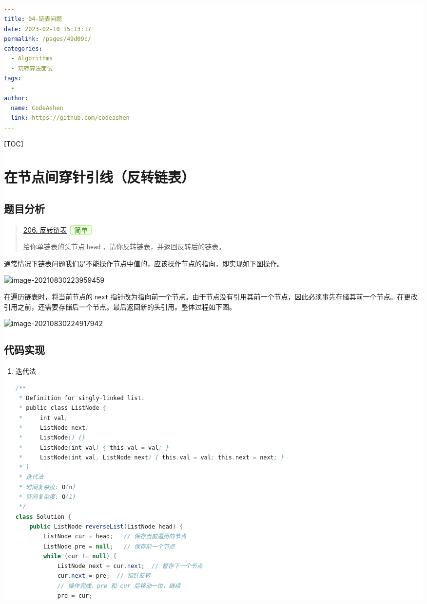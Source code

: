```yaml
---
title: 04-链表问题
date: 2023-02-10 15:13:17
permalink: /pages/49d09c/
categories:
  - Algorithms
  - 玩转算法面试
tags:
  - 
author: 
  name: CodeAshen
  link: https://github.com/codeashen
---
```

[TOC]

# 在节点间穿针引线（反转链表）

## 题目分析

> [206. 反转链表](https://leetcode-cn.com/problems/reverse-linked-list/)<span style="padding: 0 7px;margin: 0 7px;border: 1px solid #d9d9d9;border-radius: 2px;color: #389e0d;background: #f6ffed;border-color: #b7eb8f;">简单</span>
>
> 给你单链表的头节点 `head` ，请你反转链表，并返回反转后的链表。

通常情况下链表问题我们是不能操作节点中值的，应该操作节点的指向，即实现如下图操作。

![image-20210830223959459](https://z3.ax1x.com/2021/08/30/hND6s0.png)

在遍历链表时，将当前节点的 `next` 指针改为指向前一个节点。由于节点没有引用其前一个节点，因此必须事先存储其前一个节点。在更改引用之前，还需要存储后一个节点。最后返回新的头引用。整体过程如下图。

![image-20210830224917942](https://z3.ax1x.com/2021/08/30/hNsM3d.png)

## 代码实现

1. 迭代法

   ```java
   /**
    * Definition for singly-linked list.
    * public class ListNode {
    *     int val;
    *     ListNode next;
    *     ListNode() {}
    *     ListNode(int val) { this.val = val; }
    *     ListNode(int val, ListNode next) { this.val = val; this.next = next; }
    * }
    * 迭代法
    * 时间复杂度: O(n)
    * 空间复杂度: O(1)
    */
   class Solution {
       public ListNode reverseList(ListNode head) {
           ListNode cur = head;   // 保存当前遍历的节点
           ListNode pre = null;   // 保存前一个节点
           while (cur != null) {
               ListNode next = cur.next;  // 暂存下一个节点
               cur.next = pre;  // 指针反转
               // 操作完成，pre 和 cur 后移动一位，继续
               pre = cur;
   ```